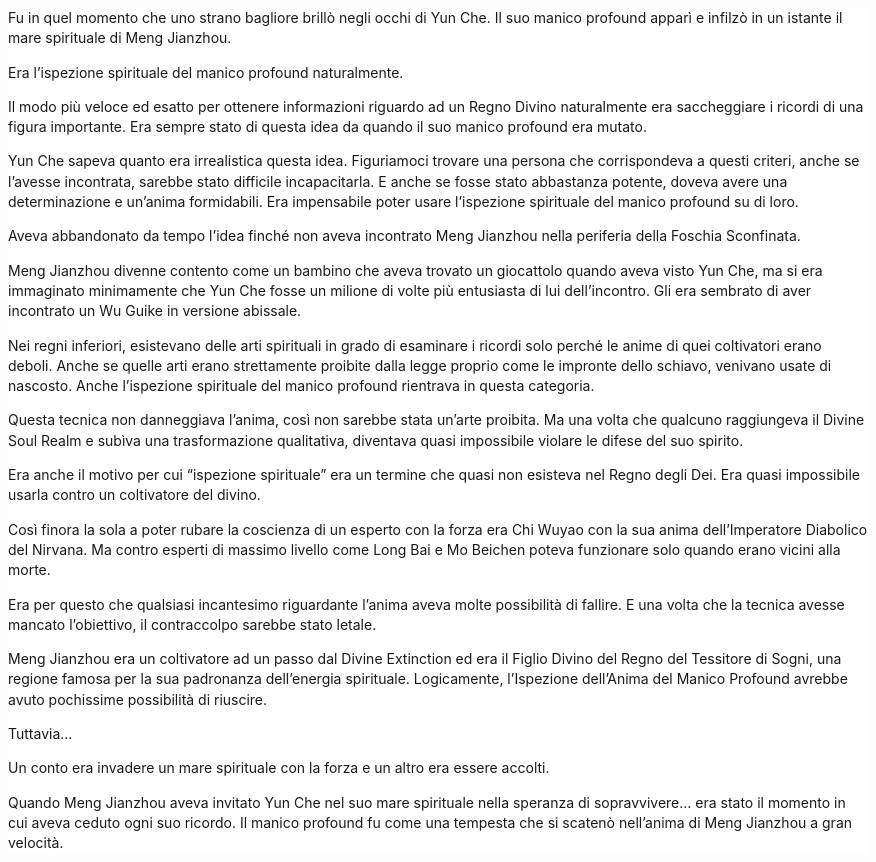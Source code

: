 
Fu in quel momento che uno strano bagliore brillò negli occhi di Yun Che. Il suo manico profound apparì e infilzò in un istante il mare spirituale di Meng Jianzhou.

Era l’ispezione spirituale del manico profound naturalmente.


Il modo più veloce ed esatto per ottenere informazioni riguardo ad un Regno Divino naturalmente era saccheggiare i ricordi di una figura importante. Era sempre stato di questa idea da quando il suo manico profound era mutato.

Yun Che sapeva quanto era irrealistica questa idea. Figuriamoci trovare una persona che corrispondeva a questi criteri, anche se l’avesse incontrata, sarebbe stato difficile incapacitarla. E anche se fosse stato abbastanza potente, doveva avere una determinazione e un’anima formidabili. Era impensabile poter usare l’ispezione spirituale del manico profound su di loro.

Aveva abbandonato da tempo l’idea finché non aveva incontrato Meng Jianzhou nella periferia della Foschia Sconfinata.


Meng Jianzhou divenne contento come un bambino che aveva trovato un giocattolo quando aveva visto Yun Che, ma si era immaginato minimamente che Yun Che fosse un milione di volte più entusiasta di lui dell’incontro. Gli era sembrato di aver incontrato un Wu Guike in versione abissale.

Nei regni inferiori, esistevano delle arti spirituali in grado di esaminare i ricordi solo perché le anime di quei coltivatori erano deboli. Anche se quelle arti erano strettamente proibite dalla legge proprio come le impronte dello schiavo, venivano usate di nascosto. Anche l’ispezione spirituale del manico profound rientrava in questa categoria.


Questa tecnica non danneggiava l’anima, così non sarebbe stata un’arte proibita. Ma una volta che qualcuno raggiungeva il Divine Soul Realm e subìva una trasformazione qualitativa, diventava quasi impossibile violare le difese del suo spirito.


Era anche il motivo per cui “ispezione spirituale” era un termine che quasi non esisteva nel Regno degli Dei. Era quasi impossibile usarla contro un coltivatore del divino.


Così finora la sola a poter rubare la coscienza di un esperto con la forza era Chi Wuyao con la sua anima dell’Imperatore Diabolico del Nirvana. Ma contro esperti di massimo livello come Long Bai e Mo Beichen poteva funzionare solo quando erano vicini alla morte.


Era per questo che qualsiasi incantesimo riguardante l’anima aveva molte possibilità di fallire. E una volta che la tecnica avesse mancato l’obiettivo, il contraccolpo sarebbe stato letale.

Meng Jianzhou era un coltivatore ad un passo dal Divine Extinction ed era il Figlio Divino del Regno del Tessitore di Sogni, una regione famosa per la sua padronanza dell’energia spirituale. Logicamente, l’Ispezione dell’Anima del Manico Profound avrebbe avuto pochissime possibilità di riuscire.


Tuttavia…


Un conto era invadere un mare spirituale con la forza e un altro era essere accolti.


Quando Meng Jianzhou aveva invitato Yun Che nel suo mare spirituale nella speranza di sopravvivere… era stato il momento in cui aveva ceduto ogni suo ricordo. Il manico profound fu come una tempesta che si scatenò nell’anima di Meng Jianzhou a gran velocità.
